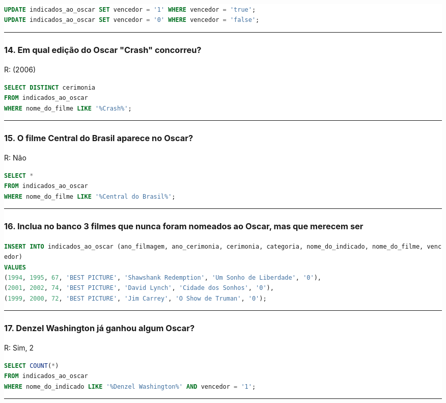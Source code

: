 ```sql
UPDATE indicados_ao_oscar SET vencedor = '1' WHERE vencedor = 'true';
UPDATE indicados_ao_oscar SET vencedor = '0' WHERE vencedor = 'false';
```

---

### 14. Em qual edição do Oscar "Crash" concorreu?

R:  (2006)

```sql
SELECT DISTINCT cerimonia
FROM indicados_ao_oscar
WHERE nome_do_filme LIKE '%Crash%';
```

---

### 15. O filme Central do Brasil aparece no Oscar?

R: Não

```sql
SELECT * 
FROM indicados_ao_oscar
WHERE nome_do_filme LIKE '%Central do Brasil%';
```

---

### 16. Inclua no banco 3 filmes que nunca foram nomeados ao Oscar, mas que merecem ser

```sql
INSERT INTO indicados_ao_oscar (ano_filmagem, ano_cerimonia, cerimonia, categoria, nome_do_indicado, nome_do_filme, vencedor)
VALUES 
(1994, 1995, 67, 'BEST PICTURE', 'Shawshank Redemption', 'Um Sonho de Liberdade', '0'),
(2001, 2002, 74, 'BEST PICTURE', 'David Lynch', 'Cidade dos Sonhos', '0'),
(1999, 2000, 72, 'BEST PICTURE', 'Jim Carrey', 'O Show de Truman', '0');
```

---

### 17. Denzel Washington já ganhou algum Oscar?

R: Sim, 2

```sql
SELECT COUNT(*) 
FROM indicados_ao_oscar 
WHERE nome_do_indicado LIKE '%Denzel Washington%' AND vencedor = '1';
```

---

